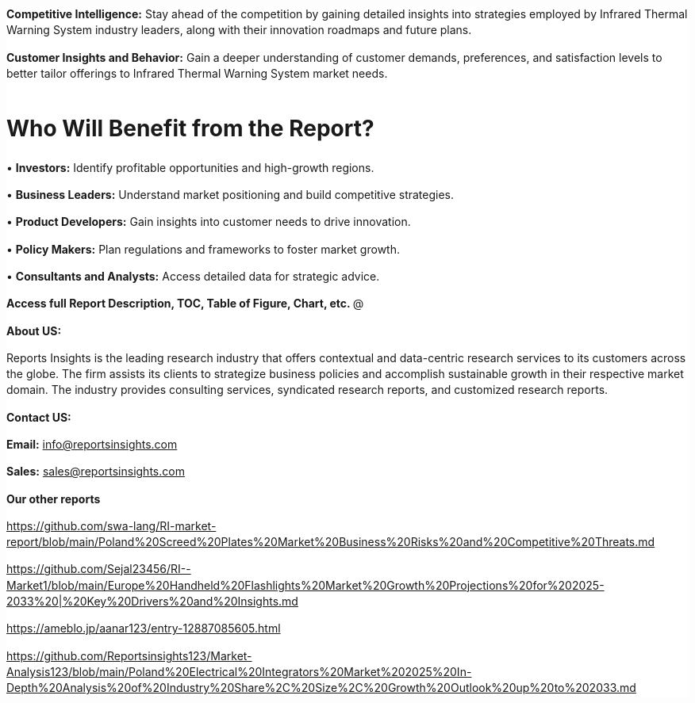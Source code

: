 <strong>Competitive Intelligence:</strong>
Stay ahead of the competition by gaining detailed insights into strategies employed by Infrared Thermal Warning System industry leaders, along with their innovation roadmaps and future plans.

<strong>Customer Insights and Behavior:</strong>
Gain a deeper understanding of customer demands, preferences, and satisfaction levels to better tailor offerings to Infrared Thermal Warning System market needs.

# <strong>Who Will Benefit from the Report?</strong>

• <strong>Investors:</strong> Identify profitable opportunities and high-growth regions.

• <strong>Business Leaders:</strong> Understand market positioning and build competitive strategies.

• <strong>Product Developers:</strong> Gain insights into customer needs to drive innovation.

• <strong>Policy Makers:</strong> Plan regulations and frameworks to foster market growth.

• <strong>Consultants and Analysts:</strong> Access detailed data for strategic advice.
</ul>
<strong>Access full Report Description, TOC, Table of Figure, Chart, etc. </strong>@  <a href= style=color:#0000ff;></a></font>

<strong><strong>About US</strong>:</strong>

Reports Insights is the leading research industry that offers contextual and data-centric research services to its customers across the globe. The firm assists its clients to strategize business policies and accomplish sustainable growth in their respective market domain. The industry provides consulting services, syndicated research reports, and customized research reports.

<strong>Contact US:</strong>

<p class=""""><b>Email:</b> <a href=mailto:info@reportsinsights.com>info@reportsinsights.com</a></p>
<p class=""""><b>Sales:</b> <a href=mailto:sales@reportsinsights.com>sales@reportsinsights.com</a></p>

<strong>Our other reports</strong>

<a href=https://github.com/swa-lang/RI-market-report/blob/main/Poland%20Screed%20Plates%20Market%20Business%20Risks%20and%20Competitive%20Threats.md>https://github.com/swa-lang/RI-market-report/blob/main/Poland%20Screed%20Plates%20Market%20Business%20Risks%20and%20Competitive%20Threats.md</a>

<a href=https://github.com/Sejal23456/RI--Market1/blob/main/Europe%20Handheld%20Flashlights%20Market%20Growth%20Projections%20for%202025-2033%20|%20Key%20Drivers%20and%20Insights.md>https://github.com/Sejal23456/RI--Market1/blob/main/Europe%20Handheld%20Flashlights%20Market%20Growth%20Projections%20for%202025-2033%20|%20Key%20Drivers%20and%20Insights.md</a>

<a href=https://ameblo.jp/aanar123/entry-12887085605.html>https://ameblo.jp/aanar123/entry-12887085605.html</a>

<a href=https://github.com/Reportsinsights123/Market-Analysis123/blob/main/Poland%20Electrical%20Integrators%20Market%202025%20In-Depth%20Analysis%20of%20Industry%20Share%2C%20Size%2C%20Growth%20Outlook%20up%20to%202033.md>https://github.com/Reportsinsights123/Market-Analysis123/blob/main/Poland%20Electrical%20Integrators%20Market%202025%20In-Depth%20Analysis%20of%20Industry%20Share%2C%20Size%2C%20Growth%20Outlook%20up%20to%202033.md</a>
